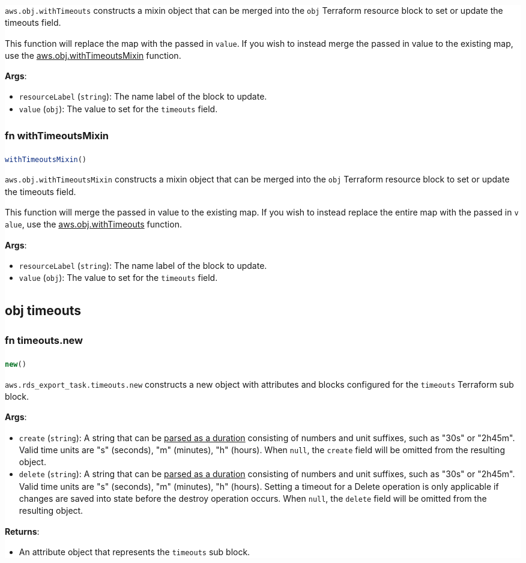 `aws.obj.withTimeouts` constructs a mixin object that can be merged into the `obj`
Terraform resource block to set or update the timeouts field.

This function will replace the map with the passed in `value`. If you wish to instead merge the
passed in value to the existing map, use the [aws.obj.withTimeoutsMixin](TODO) function.

**Args**:
  - `resourceLabel` (`string`): The name label of the block to update.
  - `value` (`obj`): The value to set for the `timeouts` field.


### fn withTimeoutsMixin

```ts
withTimeoutsMixin()
```

`aws.obj.withTimeoutsMixin` constructs a mixin object that can be merged into the `obj`
Terraform resource block to set or update the timeouts field.

This function will merge the passed in value to the existing map. If you wish
to instead replace the entire map with the passed in `value`, use the [aws.obj.withTimeouts](TODO)
function.


**Args**:
  - `resourceLabel` (`string`): The name label of the block to update.
  - `value` (`obj`): The value to set for the `timeouts` field.


## obj timeouts



### fn timeouts.new

```ts
new()
```


`aws.rds_export_task.timeouts.new` constructs a new object with attributes and blocks configured for the `timeouts`
Terraform sub block.



**Args**:
  - `create` (`string`): A string that can be [parsed as a duration](https://pkg.go.dev/time#ParseDuration) consisting of numbers and unit suffixes, such as &#34;30s&#34; or &#34;2h45m&#34;. Valid time units are &#34;s&#34; (seconds), &#34;m&#34; (minutes), &#34;h&#34; (hours). When `null`, the `create` field will be omitted from the resulting object.
  - `delete` (`string`): A string that can be [parsed as a duration](https://pkg.go.dev/time#ParseDuration) consisting of numbers and unit suffixes, such as &#34;30s&#34; or &#34;2h45m&#34;. Valid time units are &#34;s&#34; (seconds), &#34;m&#34; (minutes), &#34;h&#34; (hours). Setting a timeout for a Delete operation is only applicable if changes are saved into state before the destroy operation occurs. When `null`, the `delete` field will be omitted from the resulting object.

**Returns**:
  - An attribute object that represents the `timeouts` sub block.
